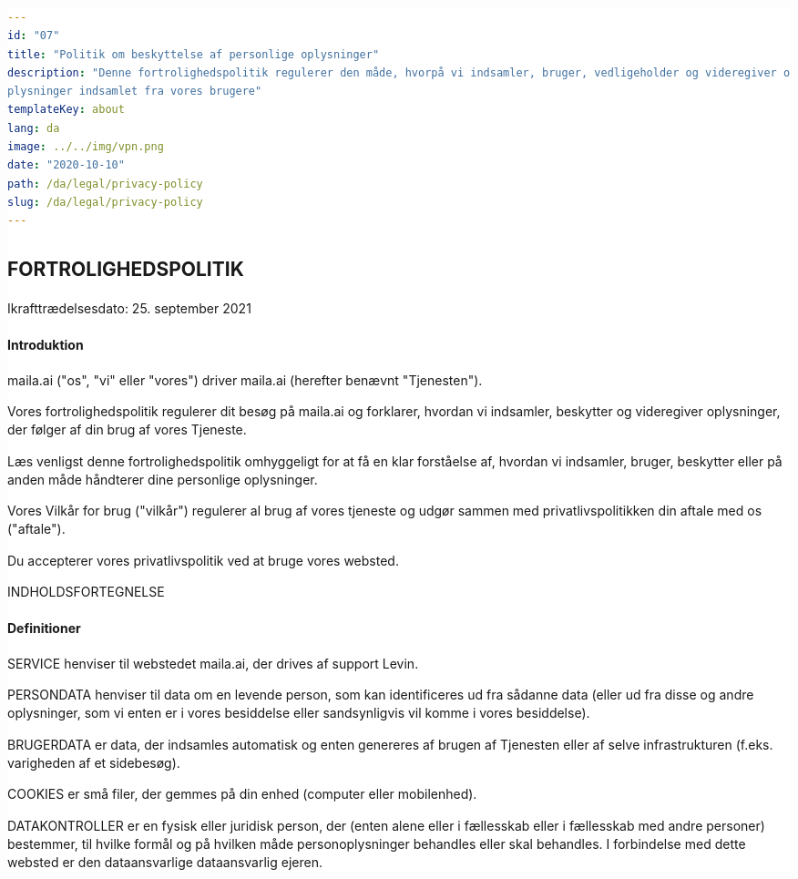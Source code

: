 ```yaml
---
id: "07"
title: "Politik om beskyttelse af personlige oplysninger"
description: "Denne fortrolighedspolitik regulerer den måde, hvorpå vi indsamler, bruger, vedligeholder og videregiver oplysninger indsamlet fra vores brugere"
templateKey: about
lang: da
image: ../../img/vpn.png
date: "2020-10-10"
path: /da/legal/privacy-policy
slug: /da/legal/privacy-policy
---
```

```toc
```

## FORTROLIGHEDSPOLITIK

Ikrafttrædelsesdato: 25. september 2021

#### **Introduktion**

maila.ai ("os", "vi" eller "vores") driver maila.ai (herefter benævnt "Tjenesten").

Vores fortrolighedspolitik regulerer dit besøg på maila.ai og forklarer, hvordan vi indsamler, beskytter og videregiver oplysninger, der følger af din brug af vores Tjeneste.

Læs venligst denne fortrolighedspolitik omhyggeligt for at få en klar forståelse af, hvordan vi indsamler, bruger, beskytter eller på anden måde håndterer dine personlige oplysninger.

Vores Vilkår for brug ("vilkår") regulerer al brug af vores tjeneste og udgør sammen med privatlivspolitikken din aftale med os ("aftale").

Du accepterer vores privatlivspolitik ved at bruge vores websted.




INDHOLDSFORTEGNELSE


#### **Definitioner**

SERVICE henviser til webstedet maila.ai, der drives af support Levin.

PERSONDATA henviser til data om en levende person, som kan identificeres ud fra sådanne data (eller ud fra disse og andre oplysninger, som vi enten er i vores besiddelse eller sandsynligvis vil komme i vores besiddelse).

BRUGERDATA er data, der indsamles automatisk og enten genereres af brugen af Tjenesten eller af selve infrastrukturen (f.eks. varigheden af et sidebesøg).

COOKIES er små filer, der gemmes på din enhed (computer eller mobilenhed).

DATAKONTROLLER er en fysisk eller juridisk person, der (enten alene eller i fællesskab eller i fællesskab med andre personer) bestemmer, til hvilke formål og på hvilken måde personoplysninger behandles eller skal behandles. I forbindelse med dette websted er den dataansvarlige dataansvarlig ejeren.
